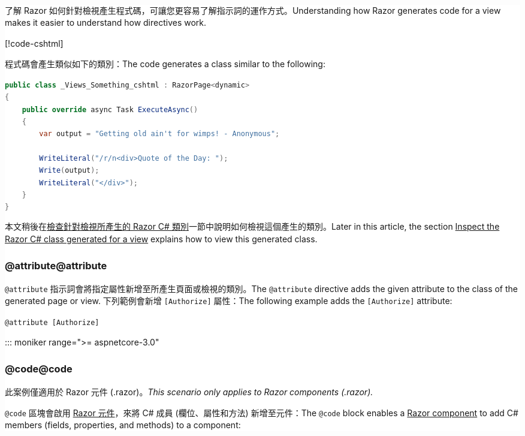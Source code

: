 <span data-ttu-id="bde8c-209">了解 Razor 如何針對檢視產生程式碼，可讓您更容易了解指示詞的運作方式。</span><span class="sxs-lookup"><span data-stu-id="bde8c-209">Understanding how Razor generates code for a view makes it easier to understand how directives work.</span></span>

[!code-cshtml[](razor/sample/Views/Home/Contact8.cshtml)]

<span data-ttu-id="bde8c-210">程式碼會產生類似如下的類別：</span><span class="sxs-lookup"><span data-stu-id="bde8c-210">The code generates a class similar to the following:</span></span>

```csharp
public class _Views_Something_cshtml : RazorPage<dynamic>
{
    public override async Task ExecuteAsync()
    {
        var output = "Getting old ain't for wimps! - Anonymous";

        WriteLiteral("/r/n<div>Quote of the Day: ");
        Write(output);
        WriteLiteral("</div>");
    }
}
```

<span data-ttu-id="bde8c-211">本文稍後在[檢查針對檢視所產生的 Razor C# 類別](#inspect-the-razor-c-class-generated-for-a-view)一節中說明如何檢視這個產生的類別。</span><span class="sxs-lookup"><span data-stu-id="bde8c-211">Later in this article, the section [Inspect the Razor C# class generated for a view](#inspect-the-razor-c-class-generated-for-a-view) explains how to view this generated class.</span></span>

### <a name="attribute"></a><span data-ttu-id="bde8c-212">\@attribute</span><span class="sxs-lookup"><span data-stu-id="bde8c-212">\@attribute</span></span>

<span data-ttu-id="bde8c-213">`@attribute` 指示詞會將指定屬性新增至所產生頁面或檢視的類別。</span><span class="sxs-lookup"><span data-stu-id="bde8c-213">The `@attribute` directive adds the given attribute to the class of the generated page or view.</span></span> <span data-ttu-id="bde8c-214">下列範例會新增 `[Authorize]` 屬性：</span><span class="sxs-lookup"><span data-stu-id="bde8c-214">The following example adds the `[Authorize]` attribute:</span></span>

```cshtml
@attribute [Authorize]
```

::: moniker range=">= aspnetcore-3.0"

### <a name="code"></a><span data-ttu-id="bde8c-215">\@code</span><span class="sxs-lookup"><span data-stu-id="bde8c-215">\@code</span></span>

<span data-ttu-id="bde8c-216">此案例僅適用於 Razor 元件 (.razor)。</span><span class="sxs-lookup"><span data-stu-id="bde8c-216">*This scenario only applies to Razor components (.razor).*</span></span>

<span data-ttu-id="bde8c-217">`@code` 區塊會啟用 [Razor 元件](xref:blazor/components)，來將 C# 成員 (欄位、屬性和方法) 新增至元件：</span><span class="sxs-lookup"><span data-stu-id="bde8c-217">The `@code` block enables a [Razor component](xref:blazor/components) to add C# members (fields, properties, and methods) to a component:</span></span>
